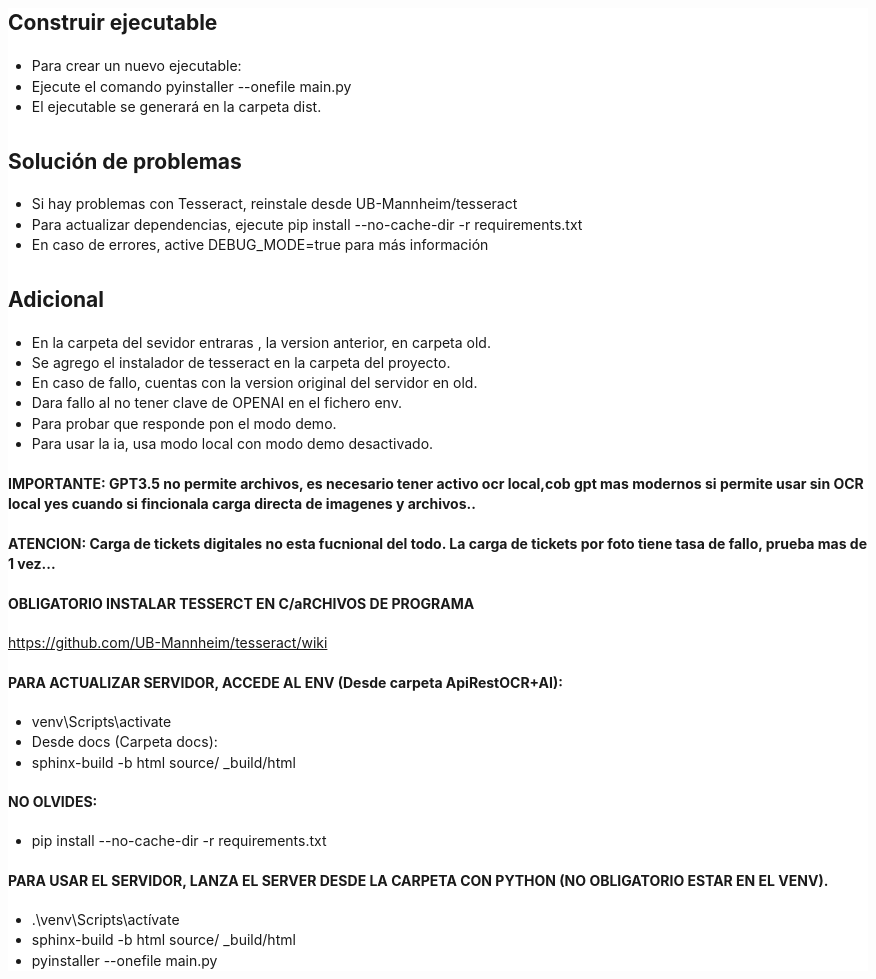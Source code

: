 ## Construir ejecutable
 - Para crear un nuevo ejecutable:
 - Ejecute el comando pyinstaller --onefile main.py
 - El ejecutable se generará en la carpeta dist.


## Solución de problemas
 - Si hay problemas con Tesseract, reinstale desde UB-Mannheim/tesseract
 - Para actualizar dependencias, ejecute pip install --no-cache-dir -r requirements.txt
 - En caso de errores, active DEBUG_MODE=true para más información

## Adicional
 - En la carpeta del sevidor entraras , la version anterior, en carpeta old.
 - Se agrego el instalador de tesseract en la carpeta del proyecto.
 - En caso de fallo, cuentas con la version original del servidor en old.
 - Dara fallo al no tener clave de OPENAI en el fichero env.
 - Para probar que responde pon el modo demo.
 - Para usar la ia, usa modo local con modo demo desactivado.

#### IMPORTANTE: GPT3.5 no permite archivos, es necesario tener activo ocr local,cob gpt mas modernos si permite usar sin OCR local yes cuando si fincionala carga directa de imagenes y archivos..

#### ATENCION: Carga de tickets digitales no esta fucnional del todo. La carga de tickets por foto tiene tasa de fallo, prueba mas de 1 vez...

#### OBLIGATORIO INSTALAR TESSERCT EN C/aRCHIVOS DE PROGRAMA
https://github.com/UB-Mannheim/tesseract/wiki

#### PARA ACTUALIZAR SERVIDOR, ACCEDE AL ENV (Desde carpeta ApiRestOCR+AI):
 - venv\Scripts\activate
 - Desde docs (Carpeta docs):
 - sphinx-build -b html source/ _build/html

#### NO OLVIDES:
 - pip install --no-cache-dir -r requirements.txt
 
#### PARA USAR EL SERVIDOR, LANZA EL SERVER DESDE LA CARPETA CON PYTHON (NO OBLIGATORIO ESTAR EN EL VENV).
 - .\venv\Scripts\actívate
 - sphinx-build -b html source/ _build/html
 - pyinstaller --onefile main.py


